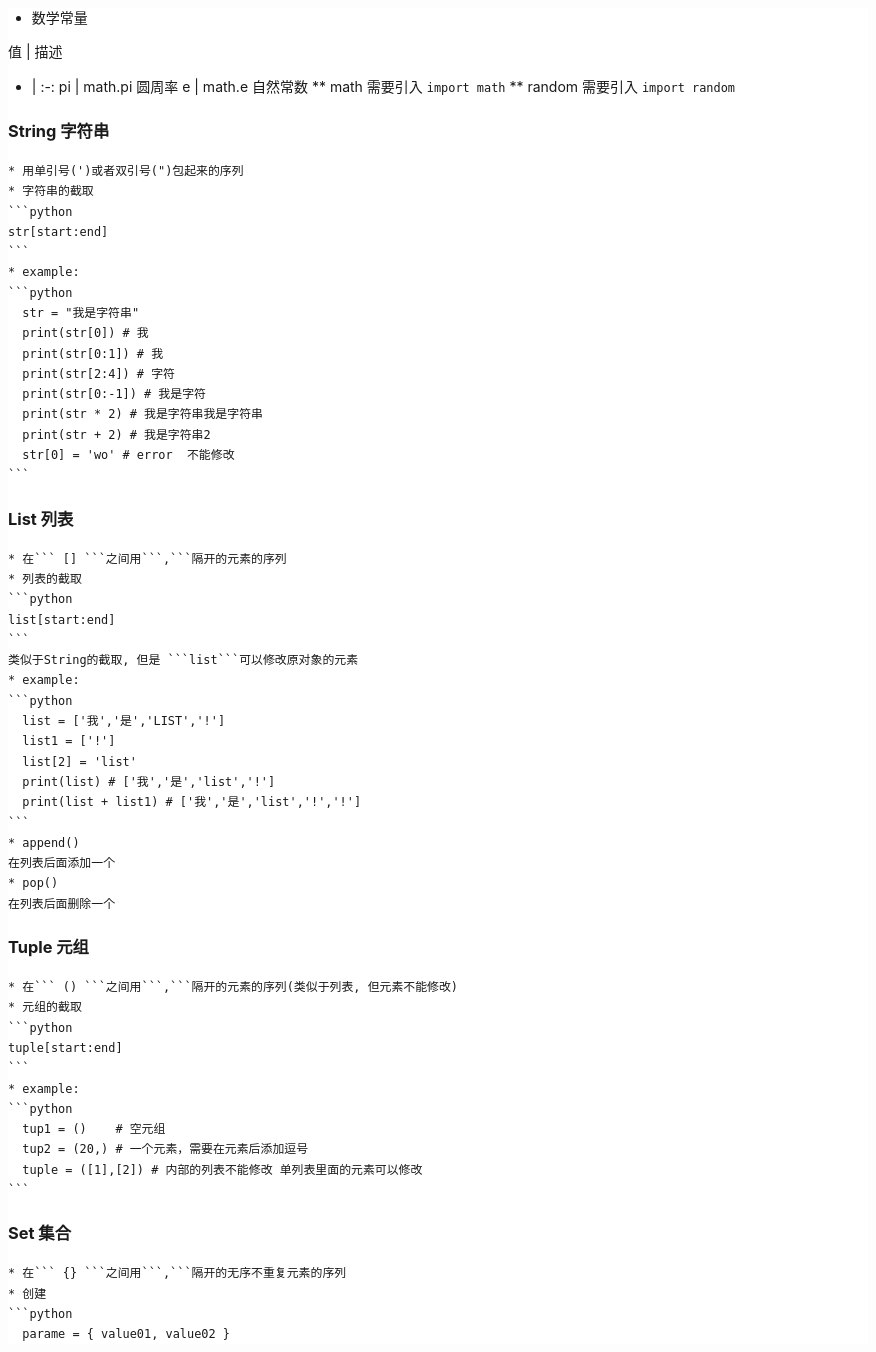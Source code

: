   * 数学常量

值 | 描述
- | :-:
pi | math.pi 圆周率
e | math.e 自然常数
** math 需要引入 ``` import math ```
** random 需要引入 ``` import random ```
### String 字符串
    * 用单引号(')或者双引号(")包起来的序列
    * 字符串的截取
    ```python
    str[start:end]
    ```
    * example:
    ```python
      str = "我是字符串"
      print(str[0]) # 我
      print(str[0:1]) # 我
      print(str[2:4]) # 字符
      print(str[0:-1]) # 我是字符
      print(str * 2) # 我是字符串我是字符串
      print(str + 2) # 我是字符串2
      str[0] = 'wo' # error  不能修改
    ```
### List 列表
    * 在``` [] ```之间用```,```隔开的元素的序列
    * 列表的截取
    ```python
    list[start:end]
    ```
    类似于String的截取, 但是 ```list```可以修改原对象的元素
    * example: 
    ```python
      list = ['我','是','LIST','!']
      list1 = ['!']
      list[2] = 'list'
      print(list) # ['我','是','list','!']
      print(list + list1) # ['我','是','list','!','!']
    ```
    * append()
    在列表后面添加一个
    * pop()
    在列表后面删除一个
### Tuple 元组
    * 在``` () ```之间用```,```隔开的元素的序列(类似于列表, 但元素不能修改)
    * 元组的截取
    ```python
    tuple[start:end]
    ```
    * example:
    ```python
      tup1 = ()    # 空元组
      tup2 = (20,) # 一个元素，需要在元素后添加逗号
      tuple = ([1],[2]) # 内部的列表不能修改 单列表里面的元素可以修改
    ```
### Set 集合
    * 在``` {} ```之间用```,```隔开的无序不重复元素的序列
    * 创建
    ```python
      parame = { value01, value02 }